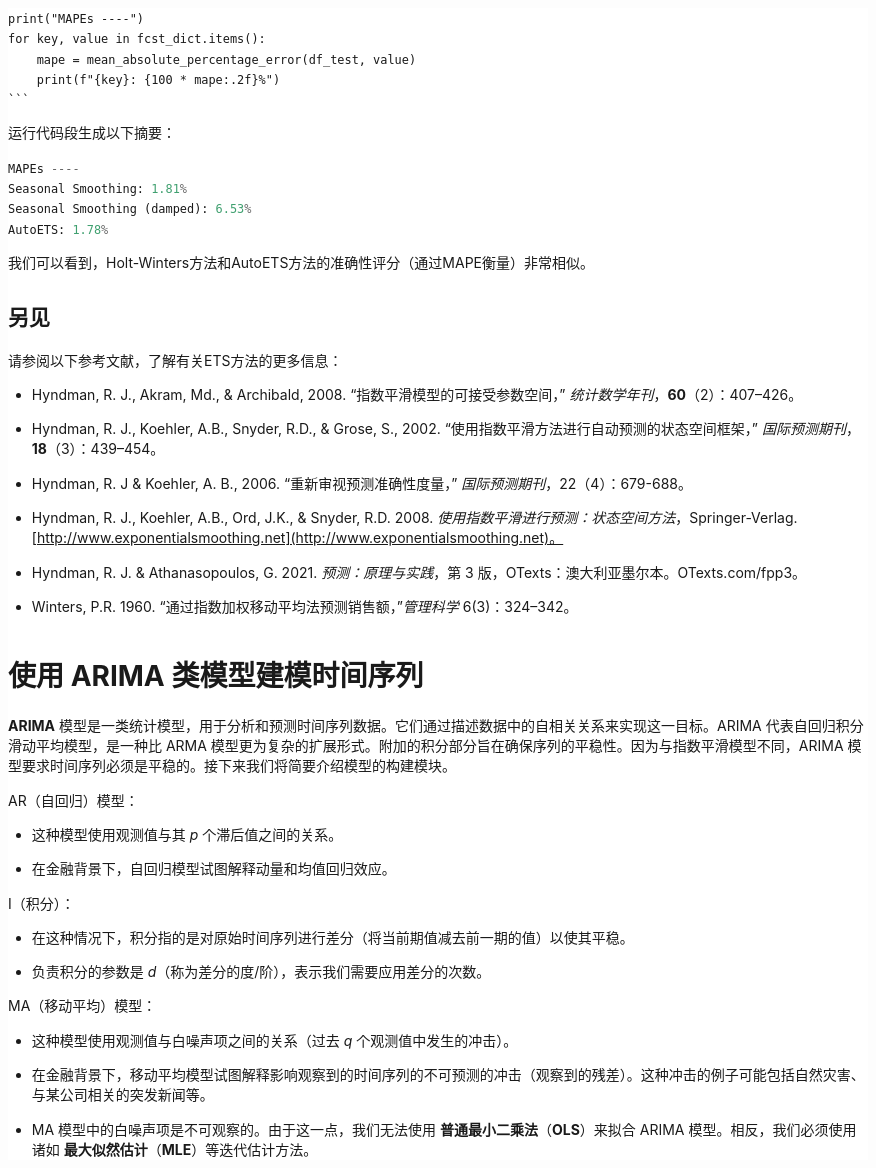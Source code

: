     print("MAPEs ----")
    for key, value in fcst_dict.items():
        mape = mean_absolute_percentage_error(df_test, value)
        print(f"{key}: {100 * mape:.2f}%") 
    ```

运行代码段生成以下摘要：

```py
MAPEs ----
Seasonal Smoothing: 1.81%
Seasonal Smoothing (damped): 6.53%
AutoETS: 1.78% 
```

我们可以看到，Holt-Winters方法和AutoETS方法的准确性评分（通过MAPE衡量）非常相似。

## 另见

请参阅以下参考文献，了解有关ETS方法的更多信息：

+   Hyndman, R. J., Akram, Md., & Archibald, 2008\. “指数平滑模型的可接受参数空间，” *统计数学年刊*，**60**（2）：407–426。

+   Hyndman, R. J., Koehler, A.B., Snyder, R.D., & Grose, S., 2002\. “使用指数平滑方法进行自动预测的状态空间框架，” *国际预测期刊*，**18**（3）：439–454。

+   Hyndman, R. J & Koehler, A. B., 2006\. “重新审视预测准确性度量，” *国际预测期刊*，22（4）：679-688。

+   Hyndman, R. J., Koehler, A.B., Ord, J.K., & Snyder, R.D. 2008\. *使用指数平滑进行预测：状态空间方法*，Springer-Verlag. [http://www.exponentialsmoothing.net](http://www.exponentialsmoothing.net)。

+   Hyndman, R. J. & Athanasopoulos, G. 2021\. *预测：原理与实践*，第 3 版，OTexts：澳大利亚墨尔本。OTexts.com/fpp3。

+   Winters, P.R. 1960\. “通过指数加权移动平均法预测销售额，”*管理科学* 6(3)：324–342。

# 使用 ARIMA 类模型建模时间序列

**ARIMA** 模型是一类统计模型，用于分析和预测时间序列数据。它们通过描述数据中的自相关关系来实现这一目标。ARIMA 代表自回归积分滑动平均模型，是一种比 ARMA 模型更为复杂的扩展形式。附加的积分部分旨在确保序列的平稳性。因为与指数平滑模型不同，ARIMA 模型要求时间序列必须是平稳的。接下来我们将简要介绍模型的构建模块。

AR（自回归）模型：

+   这种模型使用观测值与其 *p* 个滞后值之间的关系。

+   在金融背景下，自回归模型试图解释动量和均值回归效应。

I（积分）：

+   在这种情况下，积分指的是对原始时间序列进行差分（将当前期值减去前一期的值）以使其平稳。

+   负责积分的参数是 *d*（称为差分的度/阶），表示我们需要应用差分的次数。

MA（移动平均）模型：

+   这种模型使用观测值与白噪声项之间的关系（过去 *q* 个观测值中发生的冲击）。

+   在金融背景下，移动平均模型试图解释影响观察到的时间序列的不可预测的冲击（观察到的残差）。这种冲击的例子可能包括自然灾害、与某公司相关的突发新闻等。

+   MA 模型中的白噪声项是不可观察的。由于这一点，我们无法使用 **普通最小二乘法**（**OLS**）来拟合 ARIMA 模型。相反，我们必须使用诸如 **最大似然估计**（**MLE**）等迭代估计方法。
